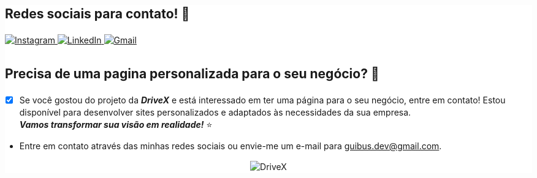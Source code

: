 ## Redes sociais para contato! :speech_balloon:

<a href="https://www.instagram.com/guibus_dev/" target="_blank">
	<img alt="Instagram" height="60" width="60"  src="https://github.com/gui-bus/TechIcons/blob/main/Dark/Instagram.svg"> 
</a>
<a href="https://www.linkedin.com/in/gui-bus/" target="_blank">
	<img alt="LinkedIn" height="60" width="60"  src="https://github.com/gui-bus/TechIcons/blob/main/Dark/Linkedin.svg"> 
</a>
<a href="mailto:guibus.dev@gmail.com" target="_blank">
	<img alt="Gmail" height="60" width="60" src="https://github.com/gui-bus/TechIcons/blob/main/Dark/Gmail.svg"> 
</a>


## Precisa de uma pagina personalizada para o seu negócio? :rocket:

- [x] Se você gostou do projeto da ***DriveX*** e está interessado em ter uma página para o seu negócio, entre em contato! Estou disponível para desenvolver sites personalizados e adaptados às necessidades da sua empresa. <br> ***Vamos transformar sua visão em realidade!*** :star: 

-  Entre em contato através das minhas redes sociais ou envie-me um e-mail para [guibus.dev@gmail.com](mailto:guibus.dev@gmail.com).


<div align="center">
  <img src="https://github.com/gui-bus/drivex/blob/main/src/assets/drivexLogo.png?raw=true" alt="DriveX" width="300" />
</div>

